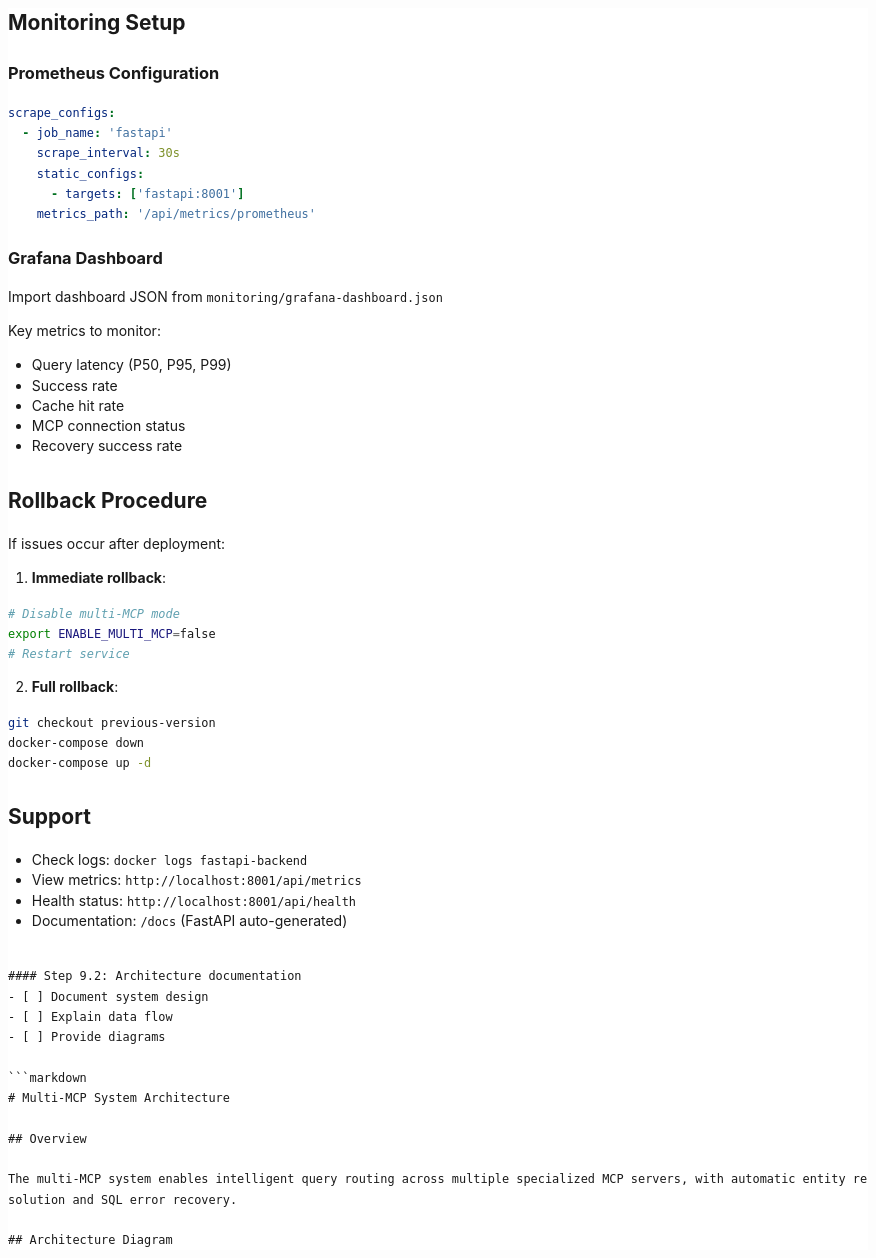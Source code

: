 ## Monitoring Setup

### Prometheus Configuration

```yaml
scrape_configs:
  - job_name: 'fastapi'
    scrape_interval: 30s
    static_configs:
      - targets: ['fastapi:8001']
    metrics_path: '/api/metrics/prometheus'
```

### Grafana Dashboard

Import dashboard JSON from `monitoring/grafana-dashboard.json`

Key metrics to monitor:
- Query latency (P50, P95, P99)
- Success rate
- Cache hit rate
- MCP connection status
- Recovery success rate

## Rollback Procedure

If issues occur after deployment:

1. **Immediate rollback**:
```bash
# Disable multi-MCP mode
export ENABLE_MULTI_MCP=false
# Restart service
```

2. **Full rollback**:
```bash
git checkout previous-version
docker-compose down
docker-compose up -d
```

## Support

- Check logs: `docker logs fastapi-backend`
- View metrics: `http://localhost:8001/api/metrics`
- Health status: `http://localhost:8001/api/health`
- Documentation: `/docs` (FastAPI auto-generated)
```

#### Step 9.2: Architecture documentation
- [ ] Document system design
- [ ] Explain data flow
- [ ] Provide diagrams

```markdown
# Multi-MCP System Architecture

## Overview

The multi-MCP system enables intelligent query routing across multiple specialized MCP servers, with automatic entity resolution and SQL error recovery.

## Architecture Diagram

```
